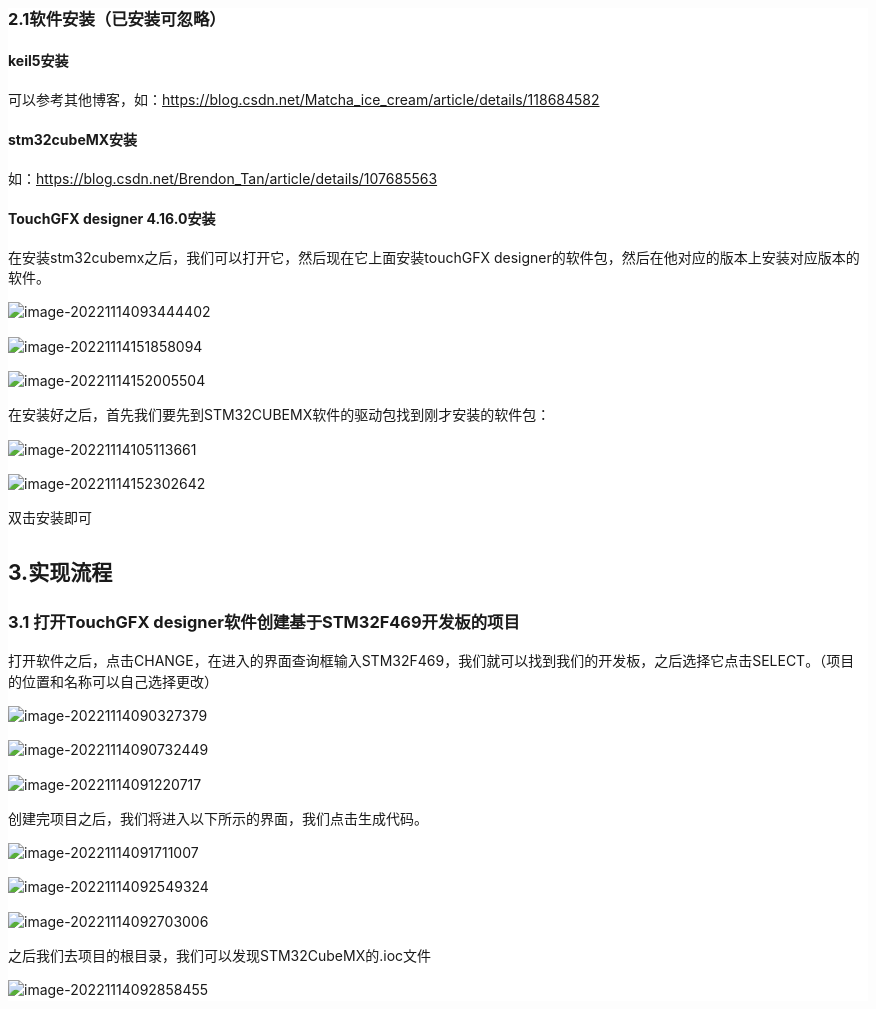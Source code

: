 ### 2.1软件安装（已安装可忽略）

#### keil5安装

可以参考其他博客，如：https://blog.csdn.net/Matcha_ice_cream/article/details/118684582

#### stm32cubeMX安装

如：https://blog.csdn.net/Brendon_Tan/article/details/107685563

#### TouchGFX designer 4.16.0安装

在安装stm32cubemx之后，我们可以打开它，然后现在它上面安装touchGFX designer的软件包，然后在他对应的版本上安装对应版本的软件。

![image-20221114093444402](C:\Users\17460\AppData\Roaming\Typora\typora-user-images\image-20221114093444402.png)

![image-20221114151858094](C:\Users\17460\AppData\Roaming\Typora\typora-user-images\image-20221114151858094.png)

![image-20221114152005504](C:\Users\17460\AppData\Roaming\Typora\typora-user-images\image-20221114152005504.png)

在安装好之后，首先我们要先到STM32CUBEMX软件的驱动包找到刚才安装的软件包：

![image-20221114105113661](C:\Users\17460\AppData\Roaming\Typora\typora-user-images\image-20221114105113661.png)

![image-20221114152302642](C:\Users\17460\AppData\Roaming\Typora\typora-user-images\image-20221114152302642.png)

双击安装即可

## 3.实现流程

### 3.1 打开TouchGFX designer软件创建基于STM32F469开发板的项目

打开软件之后，点击CHANGE，在进入的界面查询框输入STM32F469，我们就可以找到我们的开发板，之后选择它点击SELECT。（项目的位置和名称可以自己选择更改）

![image-20221114090327379](C:\Users\17460\AppData\Roaming\Typora\typora-user-images\image-20221114090327379.png)

![image-20221114090732449](C:\Users\17460\AppData\Roaming\Typora\typora-user-images\image-20221114090732449.png)

![image-20221114091220717](C:\Users\17460\AppData\Roaming\Typora\typora-user-images\image-20221114091220717.png)

创建完项目之后，我们将进入以下所示的界面，我们点击生成代码。

![image-20221114091711007](C:\Users\17460\AppData\Roaming\Typora\typora-user-images\image-20221114091711007.png)

![image-20221114092549324](C:\Users\17460\AppData\Roaming\Typora\typora-user-images\image-20221114092549324.png)

![image-20221114092703006](C:\Users\17460\AppData\Roaming\Typora\typora-user-images\image-20221114092703006.png)

之后我们去项目的根目录，我们可以发现STM32CubeMX的.ioc文件

![image-20221114092858455](C:\Users\17460\AppData\Roaming\Typora\typora-user-images\image-20221114092858455.png)
